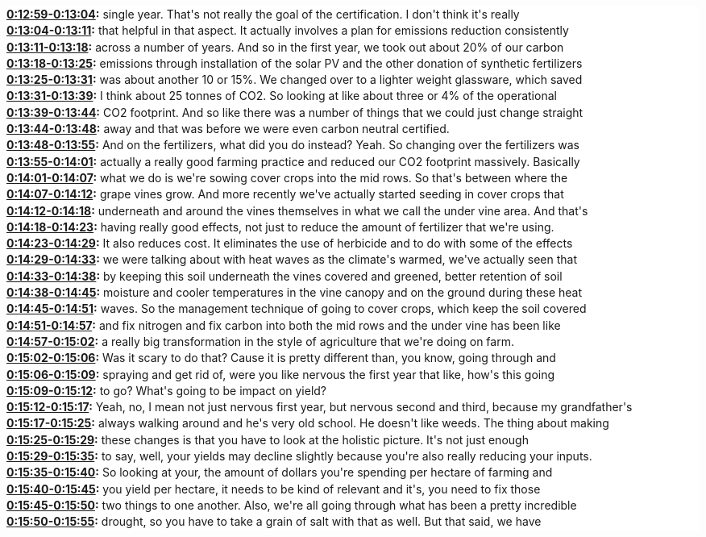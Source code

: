 **[0:12:59-0:13:04](https://player.whooshkaa.com/episode?id=583983#t=0:12:59):**  single year. That's not really the goal of the certification. I don't think it's really  
**[0:13:04-0:13:11](https://player.whooshkaa.com/episode?id=583983#t=0:13:04):**  that helpful in that aspect. It actually involves a plan for emissions reduction consistently  
**[0:13:11-0:13:18](https://player.whooshkaa.com/episode?id=583983#t=0:13:11):**  across a number of years. And so in the first year, we took out about 20% of our carbon  
**[0:13:18-0:13:25](https://player.whooshkaa.com/episode?id=583983#t=0:13:18):**  emissions through installation of the solar PV and the other donation of synthetic fertilizers  
**[0:13:25-0:13:31](https://player.whooshkaa.com/episode?id=583983#t=0:13:25):**  was about another 10 or 15%. We changed over to a lighter weight glassware, which saved  
**[0:13:31-0:13:39](https://player.whooshkaa.com/episode?id=583983#t=0:13:31):**  I think about 25 tonnes of CO2. So looking at like about three or 4% of the operational  
**[0:13:39-0:13:44](https://player.whooshkaa.com/episode?id=583983#t=0:13:39):**  CO2 footprint. And so like there was a number of things that we could just change straight  
**[0:13:44-0:13:48](https://player.whooshkaa.com/episode?id=583983#t=0:13:44):**  away and that was before we were even carbon neutral certified.  
**[0:13:48-0:13:55](https://player.whooshkaa.com/episode?id=583983#t=0:13:48):**  And on the fertilizers, what did you do instead? Yeah. So changing over the fertilizers was  
**[0:13:55-0:14:01](https://player.whooshkaa.com/episode?id=583983#t=0:13:55):**  actually a really good farming practice and reduced our CO2 footprint massively. Basically  
**[0:14:01-0:14:07](https://player.whooshkaa.com/episode?id=583983#t=0:14:01):**  what we do is we're sowing cover crops into the mid rows. So that's between where the  
**[0:14:07-0:14:12](https://player.whooshkaa.com/episode?id=583983#t=0:14:07):**  grape vines grow. And more recently we've actually started seeding in cover crops that  
**[0:14:12-0:14:18](https://player.whooshkaa.com/episode?id=583983#t=0:14:12):**  underneath and around the vines themselves in what we call the under vine area. And that's  
**[0:14:18-0:14:23](https://player.whooshkaa.com/episode?id=583983#t=0:14:18):**  having really good effects, not just to reduce the amount of fertilizer that we're using.  
**[0:14:23-0:14:29](https://player.whooshkaa.com/episode?id=583983#t=0:14:23):**  It also reduces cost. It eliminates the use of herbicide and to do with some of the effects  
**[0:14:29-0:14:33](https://player.whooshkaa.com/episode?id=583983#t=0:14:29):**  we were talking about with heat waves as the climate's warmed, we've actually seen that  
**[0:14:33-0:14:38](https://player.whooshkaa.com/episode?id=583983#t=0:14:33):**  by keeping this soil underneath the vines covered and greened, better retention of soil  
**[0:14:38-0:14:45](https://player.whooshkaa.com/episode?id=583983#t=0:14:38):**  moisture and cooler temperatures in the vine canopy and on the ground during these heat  
**[0:14:45-0:14:51](https://player.whooshkaa.com/episode?id=583983#t=0:14:45):**  waves. So the management technique of going to cover crops, which keep the soil covered  
**[0:14:51-0:14:57](https://player.whooshkaa.com/episode?id=583983#t=0:14:51):**  and fix nitrogen and fix carbon into both the mid rows and the under vine has been like  
**[0:14:57-0:15:02](https://player.whooshkaa.com/episode?id=583983#t=0:14:57):**  a really big transformation in the style of agriculture that we're doing on farm.  
**[0:15:02-0:15:06](https://player.whooshkaa.com/episode?id=583983#t=0:15:02):**  Was it scary to do that? Cause it is pretty different than, you know, going through and  
**[0:15:06-0:15:09](https://player.whooshkaa.com/episode?id=583983#t=0:15:06):**  spraying and get rid of, were you like nervous the first year that like, how's this going  
**[0:15:09-0:15:12](https://player.whooshkaa.com/episode?id=583983#t=0:15:09):**  to go? What's going to be impact on yield?  
**[0:15:12-0:15:17](https://player.whooshkaa.com/episode?id=583983#t=0:15:12):**  Yeah, no, I mean not just nervous first year, but nervous second and third, because my grandfather's  
**[0:15:17-0:15:25](https://player.whooshkaa.com/episode?id=583983#t=0:15:17):**  always walking around and he's very old school. He doesn't like weeds. The thing about making  
**[0:15:25-0:15:29](https://player.whooshkaa.com/episode?id=583983#t=0:15:25):**  these changes is that you have to look at the holistic picture. It's not just enough  
**[0:15:29-0:15:35](https://player.whooshkaa.com/episode?id=583983#t=0:15:29):**  to say, well, your yields may decline slightly because you're also really reducing your inputs.  
**[0:15:35-0:15:40](https://player.whooshkaa.com/episode?id=583983#t=0:15:35):**  So looking at your, the amount of dollars you're spending per hectare of farming and  
**[0:15:40-0:15:45](https://player.whooshkaa.com/episode?id=583983#t=0:15:40):**  you yield per hectare, it needs to be kind of relevant and it's, you need to fix those  
**[0:15:45-0:15:50](https://player.whooshkaa.com/episode?id=583983#t=0:15:45):**  two things to one another. Also, we're all going through what has been a pretty incredible  
**[0:15:50-0:15:55](https://player.whooshkaa.com/episode?id=583983#t=0:15:50):**  drought, so you have to take a grain of salt with that as well. But that said, we have  